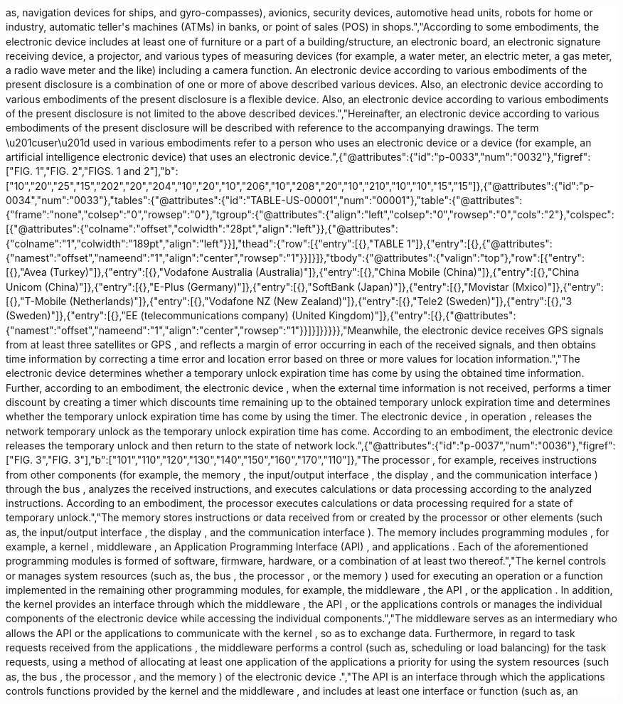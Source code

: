 as, navigation devices for ships, and gyro-compasses), avionics, security devices, automotive head units, robots for home or industry, automatic teller's machines (ATMs) in banks, or point of sales (POS) in shops.","According to some embodiments, the electronic device includes at least one of furniture or a part of a building\/structure, an electronic board, an electronic signature receiving device, a projector, and various types of measuring devices (for example, a water meter, an electric meter, a gas meter, a radio wave meter and the like) including a camera function. An electronic device according to various embodiments of the present disclosure is a combination of one or more of above described various devices. Also, an electronic device according to various embodiments of the present disclosure is a flexible device. Also, an electronic device according to various embodiments of the present disclosure is not limited to the above described devices.","Hereinafter, an electronic device according to various embodiments of the present disclosure will be described with reference to the accompanying drawings. The term \u201cuser\u201d used in various embodiments refer to a person who uses an electronic device or a device (for example, an artificial intelligence electronic device) that uses an electronic device.",{"@attributes":{"id":"p-0033","num":"0032"},"figref":["FIG. 1","FIG. 2","FIGS. 1 and 2"],"b":["10","20","25","15","202","20","204","10","20","10","206","10","208","20","10","210","10","10","15","15"]},{"@attributes":{"id":"p-0034","num":"0033"},"tables":{"@attributes":{"id":"TABLE-US-00001","num":"00001"},"table":{"@attributes":{"frame":"none","colsep":"0","rowsep":"0"},"tgroup":{"@attributes":{"align":"left","colsep":"0","rowsep":"0","cols":"2"},"colspec":[{"@attributes":{"colname":"offset","colwidth":"28pt","align":"left"}},{"@attributes":{"colname":"1","colwidth":"189pt","align":"left"}}],"thead":{"row":[{"entry":[{},"TABLE 1"]},{"entry":[{},{"@attributes":{"namest":"offset","nameend":"1","align":"center","rowsep":"1"}}]}]},"tbody":{"@attributes":{"valign":"top"},"row":[{"entry":[{},"Avea (Turkey)"]},{"entry":[{},"Vodafone Australia (Australia)"]},{"entry":[{},"China Mobile (China)"]},{"entry":[{},"China Unicom (China)"]},{"entry":[{},"E-Plus (Germany)"]},{"entry":[{},"SoftBank (Japan)"]},{"entry":[{},"Movistar (Mxico)"]},{"entry":[{},"T-Mobile (Netherlands)"]},{"entry":[{},"Vodafone NZ (New Zealand)"]},{"entry":[{},"Tele2 (Sweden)"]},{"entry":[{},"3 (Sweden)"]},{"entry":[{},"EE (telecommunications company) (United Kingdom)"]},{"entry":[{},{"@attributes":{"namest":"offset","nameend":"1","align":"center","rowsep":"1"}}]}]}}}}},"Meanwhile, the electronic device  receives GPS signals from at least three satellites or GPS , and reflects a margin of error occurring in each of the received signals, and then obtains time information by correcting a time error and location error based on three or more values for location information.","The electronic device  determines whether a temporary unlock expiration time has come by using the obtained time information. Further, according to an embodiment, the electronic device , when the external time information is not received, performs a timer discount by creating a timer which discounts time remaining up to the obtained temporary unlock expiration time and determines whether the temporary unlock expiration time has come by using the timer. The electronic device , in operation , releases the network temporary unlock as the temporary unlock expiration time has come. According to an embodiment, the electronic device  releases the temporary unlock and then return to the state of network lock.",{"@attributes":{"id":"p-0037","num":"0036"},"figref":["FIG. 3","FIG. 3"],"b":["101","110","120","130","140","150","160","170","110"]},"The processor , for example, receives instructions from other components (for example, the memory , the input\/output interface , the display , and the communication interface ) through the bus , analyzes the received instructions, and executes calculations or data processing according to the analyzed instructions. According to an embodiment, the processor  executes calculations or data processing required for a state of temporary unlock.","The memory  stores instructions or data received from or created by the processor  or other elements (such as, the input\/output interface , the display , and the communication interface ). The memory  includes programming modules , for example, a kernel , middleware , an Application Programming Interface (API) , and applications . Each of the aforementioned programming modules is formed of software, firmware, hardware, or a combination of at least two thereof.","The kernel  controls or manages system resources (such as, the bus , the processor , or the memory ) used for executing an operation or a function implemented in the remaining other programming modules, for example, the middleware , the API , or the application . In addition, the kernel  provides an interface through which the middleware , the API , or the applications  controls or manages the individual components of the electronic device  while accessing the individual components.","The middleware  serves as an intermediary who allows the API  or the applications  to communicate with the kernel , so as to exchange data. Furthermore, in regard to task requests received from the applications , the middleware  performs a control (such as, scheduling or load balancing) for the task requests, using a method of allocating at least one application of the applications  a priority for using the system resources (such as, the bus , the processor , and the memory ) of the electronic device .","The API  is an interface through which the applications  controls functions provided by the kernel  and the middleware , and includes at least one interface or function (such as, an